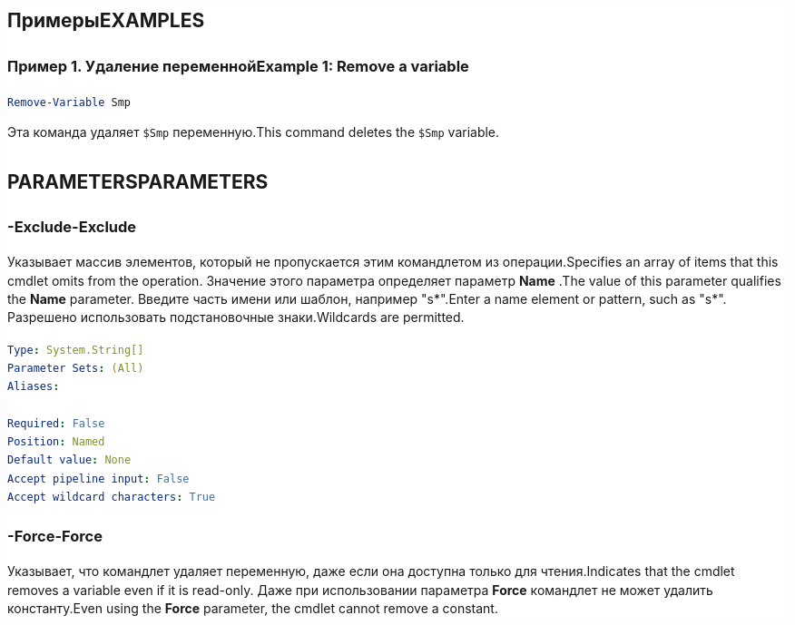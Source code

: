 ## <span data-ttu-id="bd1da-110">Примеры</span><span class="sxs-lookup"><span data-stu-id="bd1da-110">EXAMPLES</span></span>

### <span data-ttu-id="bd1da-111">Пример 1. Удаление переменной</span><span class="sxs-lookup"><span data-stu-id="bd1da-111">Example 1: Remove a variable</span></span>

```powershell
Remove-Variable Smp
```

<span data-ttu-id="bd1da-112">Эта команда удаляет `$Smp` переменную.</span><span class="sxs-lookup"><span data-stu-id="bd1da-112">This command deletes the `$Smp` variable.</span></span>

## <span data-ttu-id="bd1da-113">PARAMETERS</span><span class="sxs-lookup"><span data-stu-id="bd1da-113">PARAMETERS</span></span>

### <span data-ttu-id="bd1da-114">-Exclude</span><span class="sxs-lookup"><span data-stu-id="bd1da-114">-Exclude</span></span>

<span data-ttu-id="bd1da-115">Указывает массив элементов, который не пропускается этим командлетом из операции.</span><span class="sxs-lookup"><span data-stu-id="bd1da-115">Specifies an array of items that this cmdlet omits from the operation.</span></span> <span data-ttu-id="bd1da-116">Значение этого параметра определяет параметр **Name** .</span><span class="sxs-lookup"><span data-stu-id="bd1da-116">The value of this parameter qualifies the **Name** parameter.</span></span> <span data-ttu-id="bd1da-117">Введите часть имени или шаблон, например "s\*".</span><span class="sxs-lookup"><span data-stu-id="bd1da-117">Enter a name element or pattern, such as "s\*".</span></span> <span data-ttu-id="bd1da-118">Разрешено использовать подстановочные знаки.</span><span class="sxs-lookup"><span data-stu-id="bd1da-118">Wildcards are permitted.</span></span>

```yaml
Type: System.String[]
Parameter Sets: (All)
Aliases:

Required: False
Position: Named
Default value: None
Accept pipeline input: False
Accept wildcard characters: True
```

### <span data-ttu-id="bd1da-119">-Force</span><span class="sxs-lookup"><span data-stu-id="bd1da-119">-Force</span></span>

<span data-ttu-id="bd1da-120">Указывает, что командлет удаляет переменную, даже если она доступна только для чтения.</span><span class="sxs-lookup"><span data-stu-id="bd1da-120">Indicates that the cmdlet removes a variable even if it is read-only.</span></span> <span data-ttu-id="bd1da-121">Даже при использовании параметра **Force** командлет не может удалить константу.</span><span class="sxs-lookup"><span data-stu-id="bd1da-121">Even using the **Force** parameter, the cmdlet cannot remove a constant.</span></span>
